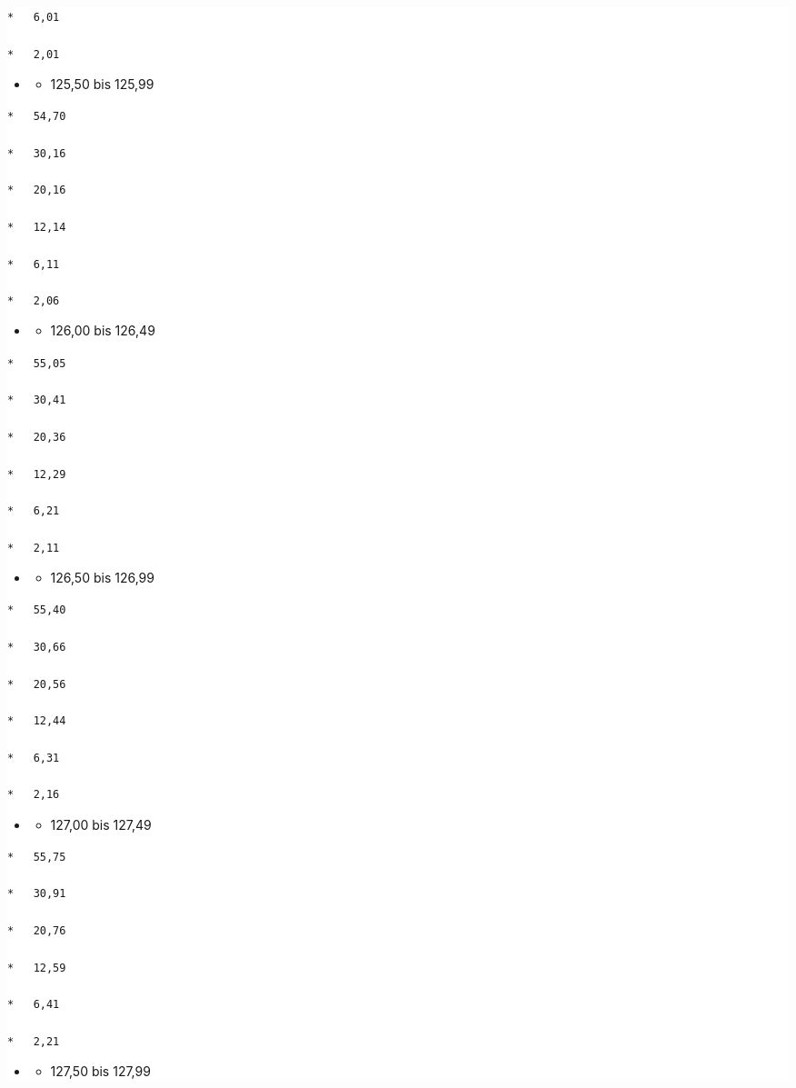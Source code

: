     *   6,01

    *   2,01


*    *   125,50 bis 125,99

    *   54,70

    *   30,16

    *   20,16

    *   12,14

    *   6,11

    *   2,06


*    *   126,00 bis 126,49

    *   55,05

    *   30,41

    *   20,36

    *   12,29

    *   6,21

    *   2,11


*    *   126,50 bis 126,99

    *   55,40

    *   30,66

    *   20,56

    *   12,44

    *   6,31

    *   2,16


*    *   127,00 bis 127,49

    *   55,75

    *   30,91

    *   20,76

    *   12,59

    *   6,41

    *   2,21


*    *   127,50 bis 127,99
